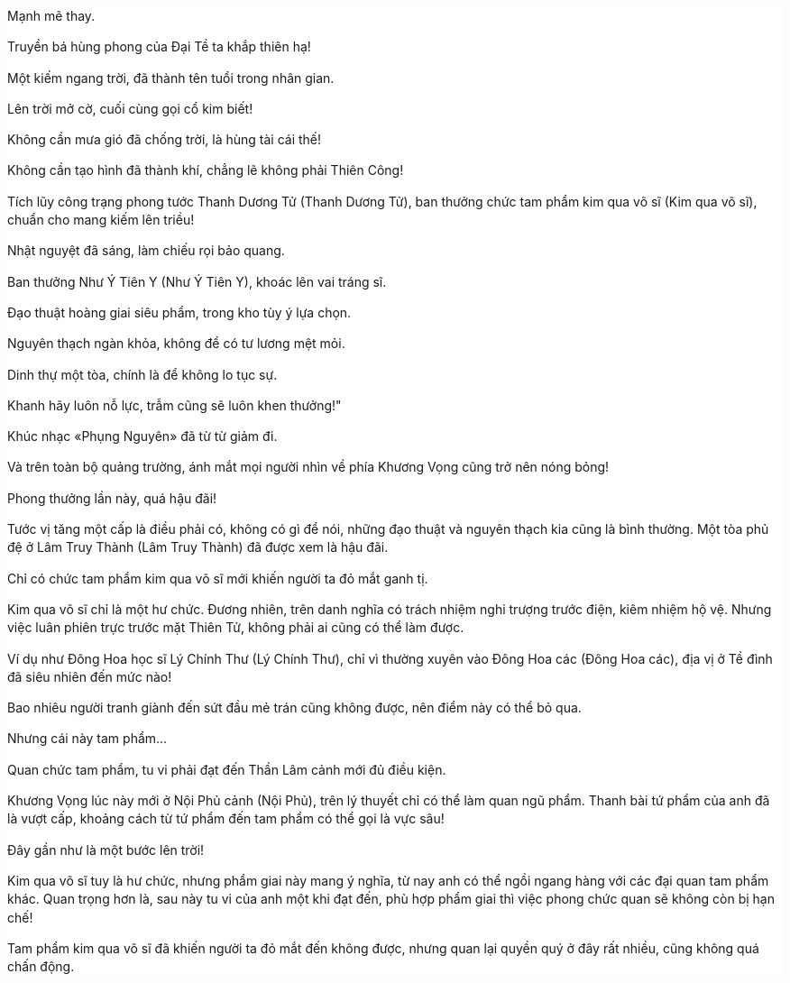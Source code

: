 Mạnh mẽ thay.

Truyền bá hùng phong của Đại Tề ta khắp thiên hạ!

Một kiếm ngang trời, đã thành tên tuổi trong nhân gian.

Lên trời mở cờ, cuối cùng gọi cổ kim biết!

Không cần mưa gió đã chống trời, là hùng tài cái thế!

Không cần tạo hình đã thành khí, chẳng lẽ không phải Thiên Công!

Tích lũy công trạng phong tước Thanh Dương Tử (Thanh Dương Tử), ban thưởng chức tam phẩm kim qua võ sĩ (Kim qua võ sĩ), chuẩn cho mang kiếm lên triều!

Nhật nguyệt đã sáng, làm chiếu rọi bảo quang.

Ban thưởng Như Ý Tiên Y (Như Ý Tiên Y), khoác lên vai tráng sĩ.

Đạo thuật hoàng giai siêu phẩm, trong kho tùy ý lựa chọn.

Nguyên thạch ngàn khỏa, không để có tư lương mệt mỏi.

Dinh thự một tòa, chính là để không lo tục sự.

Khanh hãy luôn nỗ lực, trẫm cũng sẽ luôn khen thưởng!"

Khúc nhạc «Phụng Nguyên» đã từ từ giảm đi.

Và trên toàn bộ quảng trường, ánh mắt mọi người nhìn về phía Khương Vọng cũng trở nên nóng bỏng!

Phong thưởng lần này, quá hậu đãi!

Tước vị tăng một cấp là điều phải có, không có gì để nói, những đạo thuật và nguyên thạch kia cũng là bình thường. Một tòa phủ đệ ở Lâm Truy Thành (Lâm Truy Thành) đã được xem là hậu đãi.

Chỉ có chức tam phẩm kim qua võ sĩ mới khiến người ta đỏ mắt ganh tị.

Kim qua võ sĩ chỉ là một hư chức. Đương nhiên, trên danh nghĩa có trách nhiệm nghi trượng trước điện, kiêm nhiệm hộ vệ. Nhưng việc luân phiên trực trước mặt Thiên Tử, không phải ai cũng có thể làm được.

Ví dụ như Đông Hoa học sĩ Lý Chính Thư (Lý Chính Thư), chỉ vì thường xuyên vào Đông Hoa các (Đông Hoa các), địa vị ở Tề đình đã siêu nhiên đến mức nào!

Bao nhiêu người tranh giành đến sứt đầu mẻ trán cũng không được, nên điểm này có thể bỏ qua.

Nhưng cái này tam phẩm...

Quan chức tam phẩm, tu vi phải đạt đến Thần Lâm cảnh mới đủ điều kiện.

Khương Vọng lúc này mới ở Nội Phủ cảnh (Nội Phủ), trên lý thuyết chỉ có thể làm quan ngũ phẩm. Thanh bài tứ phẩm của anh đã là vượt cấp, khoảng cách từ tứ phẩm đến tam phẩm có thể gọi là vực sâu!

Đây gần như là một bước lên trời!

Kim qua võ sĩ tuy là hư chức, nhưng phẩm giai này mang ý nghĩa, từ nay anh có thể ngồi ngang hàng với các đại quan tam phẩm khác. Quan trọng hơn là, sau này tu vi của anh một khi đạt đến, phù hợp phẩm giai thì việc phong chức quan sẽ không còn bị hạn chế!

Tam phẩm kim qua võ sĩ đã khiến người ta đỏ mắt đến không được, nhưng quan lại quyền quý ở đây rất nhiều, cũng không quá chấn động.
